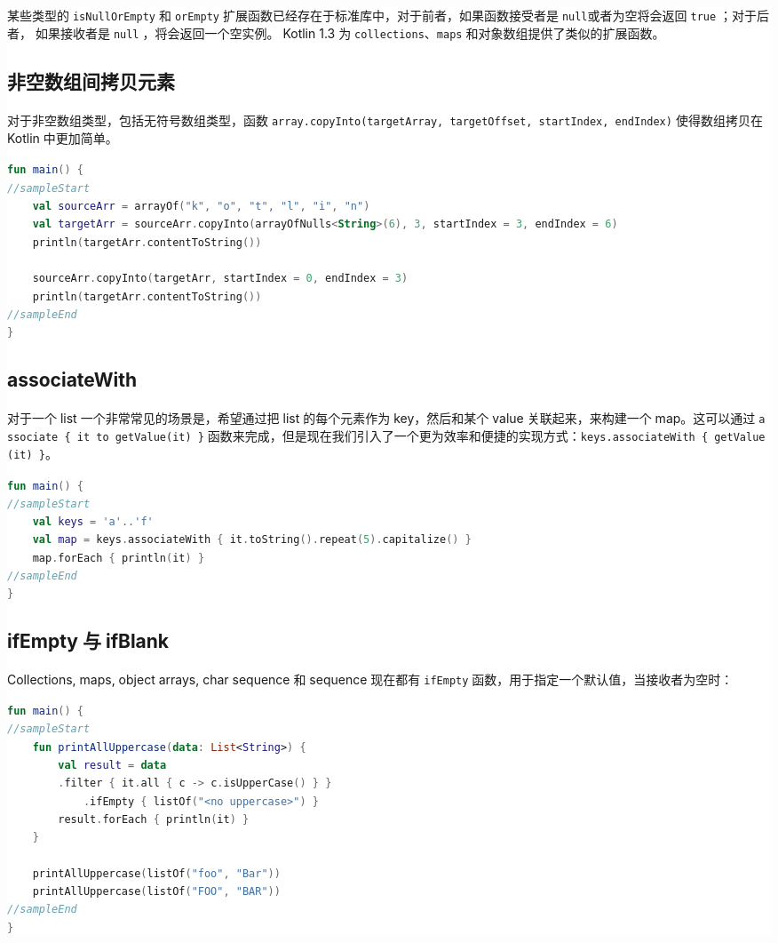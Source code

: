 某些类型的 `isNullOrEmpty` 和 `orEmpty` 扩展函数已经存在于标准库中，对于前者，如果函数接受者是 `null`或者为空将会返回 `true` ；对于后者， 如果接收者是 `null` ，将会返回一个空实例。
Kotlin 1.3 为 `collections`、`maps` 和对象数组提供了类似的扩展函数。

## 非空数组间拷贝元素

对于非空数组类型，包括无符号数组类型，函数 `array.copyInto(targetArray, targetOffset, startIndex, endIndex)` 使得数组拷贝在 Kotlin 中更加简单。

<div class="sample" data-min-compiler-version="1.3" markdown="1" theme="idea">

```kotlin
fun main() {
//sampleStart
    val sourceArr = arrayOf("k", "o", "t", "l", "i", "n")
    val targetArr = sourceArr.copyInto(arrayOfNulls<String>(6), 3, startIndex = 3, endIndex = 6)
    println(targetArr.contentToString())
    
    sourceArr.copyInto(targetArr, startIndex = 0, endIndex = 3)
    println(targetArr.contentToString())
//sampleEnd
}
```

</div>

## associateWith

对于一个 list 一个非常常见的场景是，希望通过把 list 的每个元素作为 key，然后和某个 value 关联起来，来构建一个 map。这可以通过 `associate { it to getValue(it) }` 函数来完成，但是现在我们引入了一个更为效率和便捷的实现方式：`keys.associateWith { getValue(it) }`。

<div class="sample" data-min-compiler-version="1.3" markdown="1" theme="idea">

```kotlin
fun main() {
//sampleStart
    val keys = 'a'..'f'
    val map = keys.associateWith { it.toString().repeat(5).capitalize() }
    map.forEach { println(it) }
//sampleEnd
}
```

</div>

## ifEmpty 与 ifBlank

Collections, maps, object arrays, char sequence 和 sequence 现在都有 `ifEmpty` 函数，用于指定一个默认值，当接收者为空时：

<div class="sample" data-min-compiler-version="1.3" markdown="1" theme="idea">

```kotlin
fun main() {
//sampleStart
    fun printAllUppercase(data: List<String>) {
        val result = data
        .filter { it.all { c -> c.isUpperCase() } }
            .ifEmpty { listOf("<no uppercase>") }
        result.forEach { println(it) }
    }
    
    printAllUppercase(listOf("foo", "Bar"))
    printAllUppercase(listOf("FOO", "BAR"))
//sampleEnd
}
```
